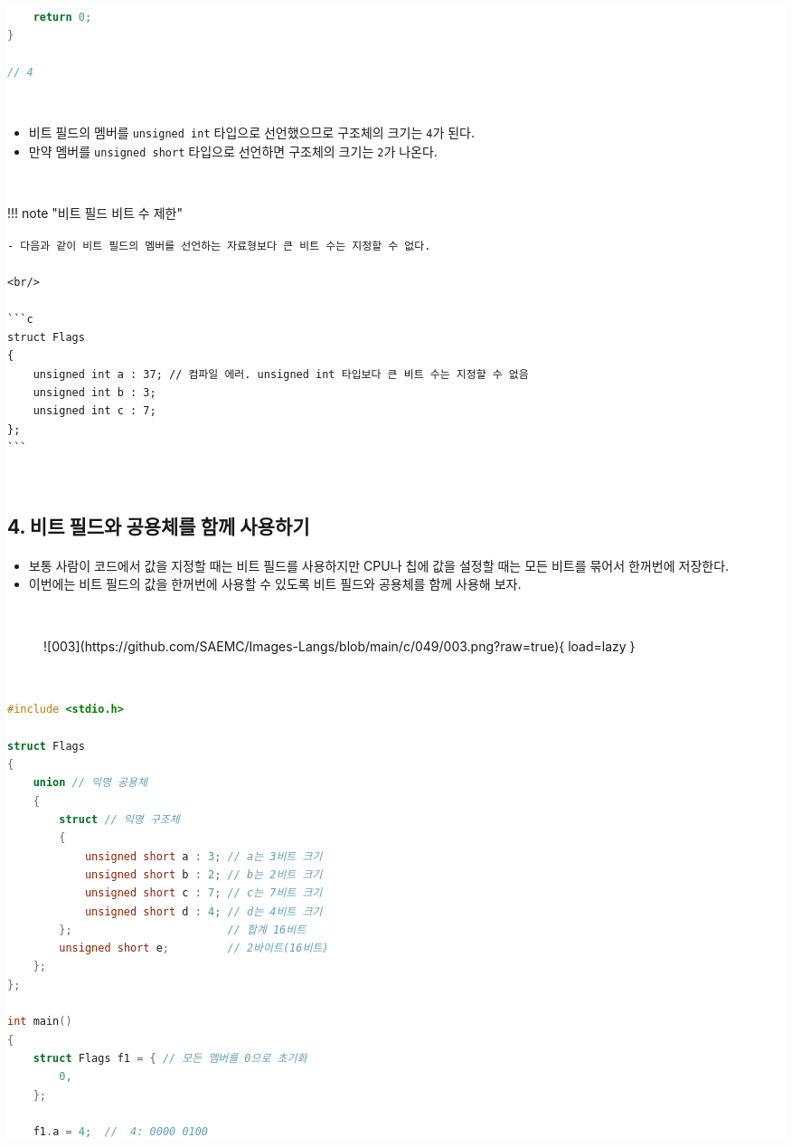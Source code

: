 ```c
    return 0;
}

// 4
```

<br/>

- 비트 필드의 멤버를 `unsigned int` 타입으로 선언했으므로 구조체의 크기는 `4`가 된다.
- 만약 멤버를 `unsigned short` 타입으로 선언하면 구조체의 크기는 `2`가 나온다.

<br/>

!!! note "비트 필드 비트 수 제한"

    - 다음과 같이 비트 필드의 멤버를 선언하는 자료형보다 큰 비트 수는 지정할 수 없다.

    <br/>

    ```c
    struct Flags
    {
        unsigned int a : 37; // 컴파일 에러. unsigned int 타입보다 큰 비트 수는 지정할 수 없음
        unsigned int b : 3;
        unsigned int c : 7;
    };
    ```

<br/>

## 4. 비트 필드와 공용체를 함께 사용하기

- 보통 사람이 코드에서 값을 지정할 때는 비트 필드를 사용하지만 CPU나 칩에 값을 설정할 때는 모든 비트를 묶어서 한꺼번에 저장한다.
- 이번에는 비트 필드의 값을 한꺼번에 사용할 수 있도록 비트 필드와 공용체를 함께 사용해 보자.

<br/>

<figure markdown>
  ![003](https://github.com/SAEMC/Images-Langs/blob/main/c/049/003.png?raw=true){ load=lazy }
</figure>

<br/>

```c
#include <stdio.h>

struct Flags
{
    union // 익명 공용체
    {
        struct // 익명 구조체
        {
            unsigned short a : 3; // a는 3비트 크기
            unsigned short b : 2; // b는 2비트 크기
            unsigned short c : 7; // c는 7비트 크기
            unsigned short d : 4; // d는 4비트 크기
        };                        // 합계 16비트
        unsigned short e;         // 2바이트(16비트)
    };
};

int main()
{
    struct Flags f1 = { // 모든 멤버를 0으로 초기화
        0,
    };

    f1.a = 4;  //  4: 0000 0100
```